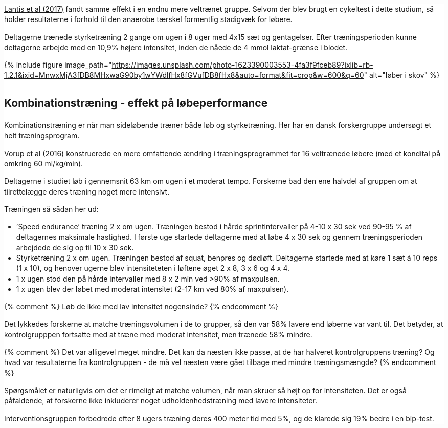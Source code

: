 [Lantis et al (2017)](https://pubmed.ncbi.nlm.nih.gov/27787470/) fandt samme effekt i en endnu mere veltrænet gruppe. Selvom der blev brugt en cykeltest i dette studium, så holder resultaterne i forhold til den anaerobe tærskel formentlig stadigvæk for løbere.

Deltagerne trænede styrketræning 2 gange om ugen i 8 uger med 4x15 sæt og gentagelser. Efter træningsperioden kunne deltagerne arbejde med en 10,9% højere intensitet, inden de nåede de 4 mmol laktat-grænse i blodet.

{% include figure image_path="https://images.unsplash.com/photo-1623390003553-4fa3f9fceb89?ixlib=rb-1.2.1&ixid=MnwxMjA3fDB8MHxwaG90by1wYWdlfHx8fGVufDB8fHx8&auto=format&fit=crop&w=600&q=60" alt="løber i skov" %}

## Kombinationstræning - effekt på løbeperformance

Kombinationstræning er når man sideløbende træner både løb og styrketræning. Her har en dansk forskergruppe undersøgt et helt træningsprogram.

[Vorup et al (2016)](https://pubmed.ncbi.nlm.nih.gov/27179795/) konstruerede en mere omfattende ændring i træningsprogrammet for 16 veltrænede løbere (med et [kondital](/kondital/) på omkring 60 ml/kg/min).

Deltagerne i studiet løb i gennemsnit 63 km om ugen i et moderat tempo. Forskerne bad den ene halvdel af gruppen om at tilrettelægge deres træning noget mere intensivt.

Træningen så sådan her ud:

- ’Speed endurance’ træning 2 x om ugen. Træningen bestod i hårde sprintintervaller på 4-10 x 30 sek ved 90-95 % af deltagernes maksimale hastighed. I første uge startede deltagerne med at løbe 4 x 30 sek og gennem træningsperioden arbejdede de sig op til 10 x 30 sek.
- Styrketræning 2 x om ugen. Træningen bestod af squat, benpres og dødløft. Deltagerne startede med at køre 1 sæt á 10 reps (1 x 10), og henover ugerne blev intensiteteten i løftene øget 2 x 8, 3 x 6 og 4 x 4.
- 1 x ugen stod den på hårde intervaller med 8 x 2 min ved >90% af maxpulsen.
- 1 x ugen blev der løbet med moderat intensitet (2-17 km ved 80% af maxpulsen).

{% comment %}
Løb de ikke med lav intensitet nogensinde?
{% endcomment %}

Det lykkedes forskerne at matche træningsvolumen i de to grupper, så den var 58% lavere end løberne var vant til. Det betyder, at kontrolgrupppen fortsatte med at træne med moderat intensitet, men trænede 58% mindre.

{% comment %}
Det var alligevel meget mindre. Det kan da næsten ikke passe, at de har halveret kontrolgruppens træning?
Og hvad var resultaterne fra kontrolgruppen - de må vel næsten være gået tilbage med mindre træningsmængde?
{% endcomment %}

Spørgsmålet er naturligvis om det er rimeligt at matche volumen, når man skruer så højt op for intensiteten. Det er også påfaldende, at forskerne ikke inkluderer noget udholdenhedstræning med lavere intensiteter.

Interventionsgruppen forbedrede efter 8 ugers træning deres 400 meter tid med 5%, og de klarede sig 19% bedre i en [bip-test](/bip-test/).
